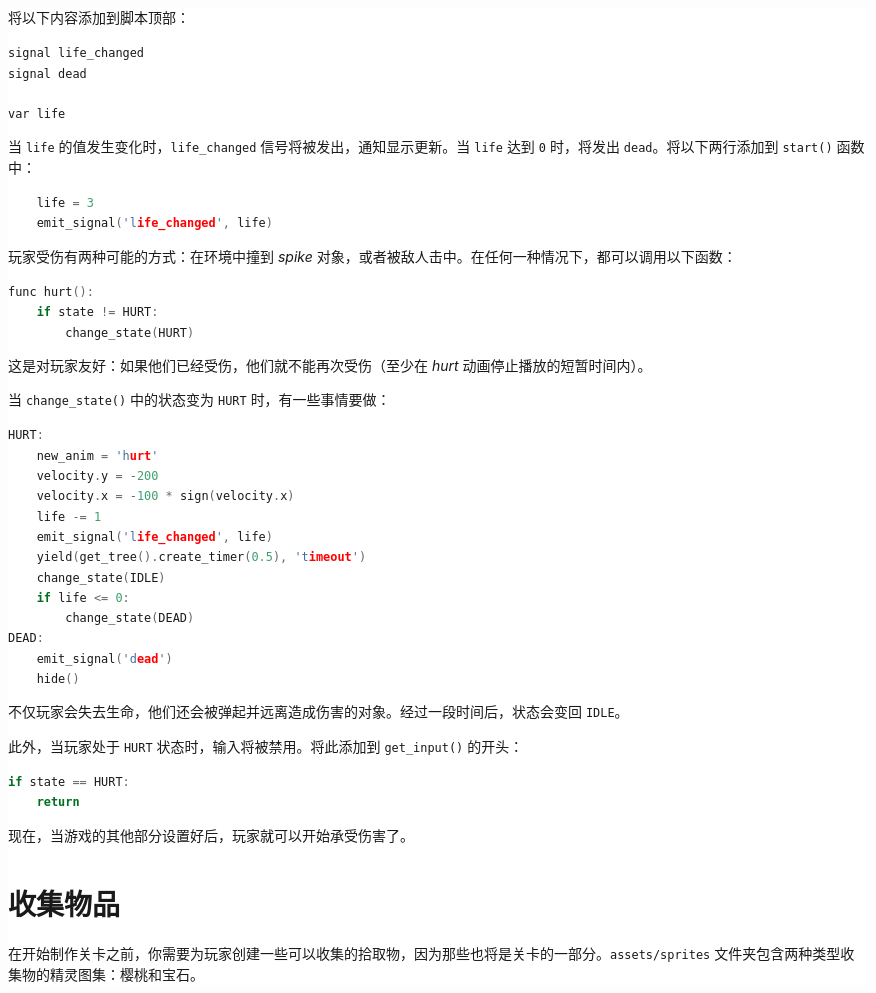 将以下内容添加到脚本顶部：

```cpp
signal life_changed
signal dead

var life
```

当 `life` 的值发生变化时，`life_changed` 信号将被发出，通知显示更新。当 `life` 达到 `0` 时，将发出 `dead`。将以下两行添加到 `start()` 函数中：

```cpp
    life = 3
    emit_signal('life_changed', life)
```

玩家受伤有两种可能的方式：在环境中撞到 *spike* 对象，或者被敌人击中。在任何一种情况下，都可以调用以下函数：

```cpp
func hurt():
    if state != HURT:
        change_state(HURT)
```

这是对玩家友好：如果他们已经受伤，他们就不能再次受伤（至少在 *hurt* 动画停止播放的短暂时间内）。

当 `change_state()` 中的状态变为 `HURT` 时，有一些事情要做：

```cpp
HURT:
    new_anim = 'hurt'
    velocity.y = -200
    velocity.x = -100 * sign(velocity.x)
    life -= 1
    emit_signal('life_changed', life)
    yield(get_tree().create_timer(0.5), 'timeout')
    change_state(IDLE)
    if life <= 0:
        change_state(DEAD)
DEAD:
    emit_signal('dead')
    hide()
```

不仅玩家会失去生命，他们还会被弹起并远离造成伤害的对象。经过一段时间后，状态会变回 `IDLE`。

此外，当玩家处于 `HURT` 状态时，输入将被禁用。将此添加到 `get_input()` 的开头：

```cpp
if state == HURT:
    return
```

现在，当游戏的其他部分设置好后，玩家就可以开始承受伤害了。

# 收集物品

在开始制作关卡之前，你需要为玩家创建一些可以收集的拾取物，因为那些也将是关卡的一部分。`assets/sprites` 文件夹包含两种类型收集物的精灵图集：樱桃和宝石。
